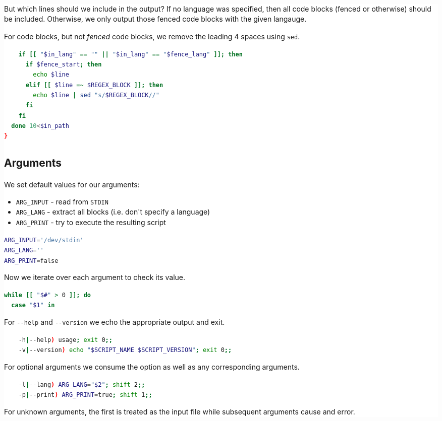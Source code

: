 But which lines should we include in the output? If no language was specified, then all code blocks (fenced or otherwise) should be included. Otherwise, we only output those fenced code blocks with the given langauge.

For code blocks, but not _fenced_ code blocks, we remove the leading 4 spaces using `sed`.

```bash
    if [[ "$in_lang" == "" || "$in_lang" == "$fence_lang" ]]; then
      if $fence_start; then
        echo $line
      elif [[ $line =~ $REGEX_BLOCK ]]; then
        echo $line | sed "s/$REGEX_BLOCK//"
      fi
    fi
  done 10<$in_path
}

```

[tldp-read]: http://tldp.org/LDP/Bash-Beginners-Guide/html/sect_08_02.html

## Arguments
We set default values for our arguments:

- `ARG_INPUT` - read from `STDIN`
- `ARG_LANG` - extract all blocks (i.e. don't specify a language)
- `ARG_PRINT` - try to execute the resulting script

```bash
ARG_INPUT='/dev/stdin'
ARG_LANG=''
ARG_PRINT=false

```

Now we iterate over each argument to check its value.

```bash
while [[ "$#" > 0 ]]; do
  case "$1" in
```

For `--help` and `--version` we echo the appropriate output and exit.

```bash
    -h|--help) usage; exit 0;;
    -v|--version) echo "$SCRIPT_NAME $SCRIPT_VERSION"; exit 0;;
```

For optional arguments we consume the option as well as any corresponding arguments.

```bash
    -l|--lang) ARG_LANG="$2"; shift 2;;
    -p|--print) ARG_PRINT=true; shift 1;;
```

For unknown arguments, the first is treated as the input file while subsequent arguments cause and error.


[codedown]: https://github.com/earldouglas/codedown
[Docco]: https://pycco-docs.github.io/pycco/
[literate programming]: https://en.wikipedia.org/wiki/Literate_programming
[Markdown]: https://daringfireball.net/projects/markdown/syntax
[Pycco]: https://github.com/pycco-docs/pycco
[MIT License]: https://opensource.org/licenses/mit-license
[Bash options]: http://tldp.org/LDP/abs/html/options.html
[Internal Field Separator]: http://tldp.org/LDP/abs/html/internalvariables.html
[semver]: http://semver.org/
[regex]: https://en.wikipedia.org/wiki/Regular_expression
[shebang]: https://en.wikipedia.org/wiki/Shebang_(Unix)